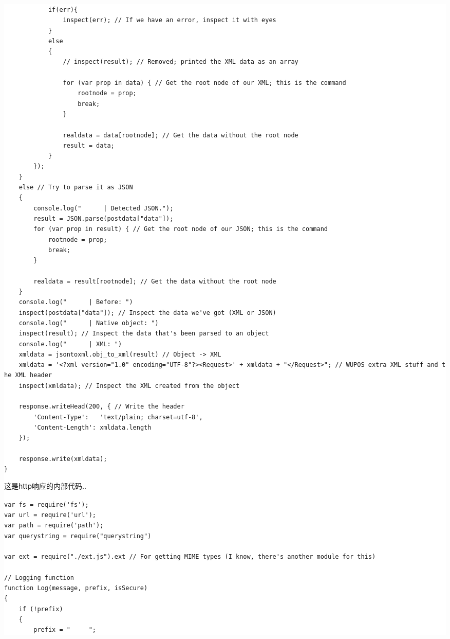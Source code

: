```
            if(err){
                inspect(err); // If we have an error, inspect it with eyes
            }
            else
            {
                // inspect(result); // Removed; printed the XML data as an array

                for (var prop in data) { // Get the root node of our XML; this is the command
                    rootnode = prop;
                    break;
                }

                realdata = data[rootnode]; // Get the data without the root node
                result = data;
            }
        });
    }
    else // Try to parse it as JSON
    {
        console.log("      | Detected JSON.");
        result = JSON.parse(postdata["data"]);
        for (var prop in result) { // Get the root node of our JSON; this is the command
            rootnode = prop;
            break;
        }

        realdata = result[rootnode]; // Get the data without the root node
    }
    console.log("      | Before: ")
    inspect(postdata["data"]); // Inspect the data we've got (XML or JSON)
    console.log("      | Native object: ")
    inspect(result); // Inspect the data that's been parsed to an object
    console.log("      | XML: ")
    xmldata = jsontoxml.obj_to_xml(result) // Object -> XML
    xmldata = '<?xml version="1.0" encoding="UTF-8"?><Request>' + xmldata + "</Request>"; // WUPOS extra XML stuff and the XML header
    inspect(xmldata); // Inspect the XML created from the object

    response.writeHead(200, { // Write the header
        'Content-Type':   'text/plain; charset=utf-8',
        'Content-Length': xmldata.length
    });

    response.write(xmldata); 
} 
```

这是http响应的内部代码..

```
var fs = require('fs');
var url = require('url');
var path = require('path');
var querystring = require("querystring")

var ext = require("./ext.js").ext // For getting MIME types (I know, there's another module for this)

// Logging function
function Log(message, prefix, isSecure)
{
    if (!prefix)
    {
        prefix = "     ";
```